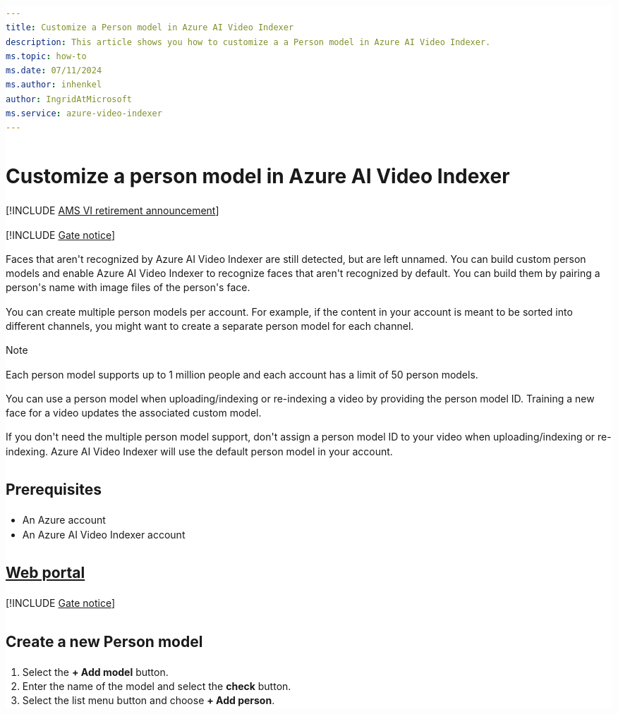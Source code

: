 ```yaml
---
title: Customize a Person model in Azure AI Video Indexer  
description: This article shows you how to customize a a Person model in Azure AI Video Indexer. 
ms.topic: how-to
ms.date: 07/11/2024
ms.author: inhenkel
author: IngridAtMicrosoft
ms.service: azure-video-indexer
---
```


# Customize a person model in Azure AI Video Indexer 

[!INCLUDE [AMS VI retirement announcement](./includes/important-ams-retirement-avi-announcement.md)]

[!INCLUDE [Gate notice](./includes/face-limited-access.md)]

Faces that aren't recognized by Azure AI Video Indexer are still detected, but are left unnamed. You can build custom person models and enable Azure AI Video Indexer to recognize faces that aren't recognized by default. You can build them by pairing a person's name with image files of the person's face.

You can create multiple person models per account. For example, if the content in your account is meant to be sorted into different channels, you might want to create a separate person model for each channel. 

> [!NOTE]
> Each person model supports up to 1 million people and each account has a limit of 50 person models. 

You can use a person model when uploading/indexing or re-indexing a video by providing the person model ID. Training a new face for a video updates the associated custom model.

If you don't need the multiple person model support, don't assign a person model ID to your video when uploading/indexing or re-indexing. Azure AI Video Indexer will use the default person model in your account.

## Prerequisites

- An Azure account
- An Azure AI Video Indexer account

## [Web portal](#tab/customizewebportal)

[!INCLUDE [Gate notice](./includes/face-limited-access.md)]

## Create a new Person model

1. Select the **+ Add model** button.
1. Enter the name of the model and select the **check** button.
1. Select the list menu button and choose **+ Add person**.
